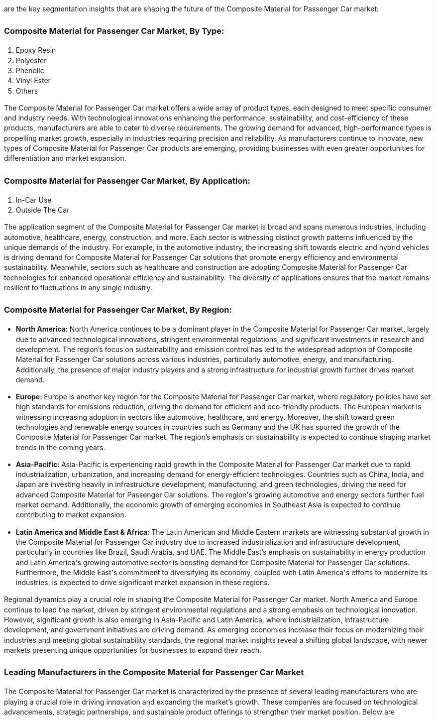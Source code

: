 are the key segmentation insights that are shaping the future of the Composite Material for Passenger Car market:</p><h3><strong>Composite Material for Passenger Car Market, By Type:<br /></strong></h3><ol><li>Epoxy Resin<li> Polyester<li> Phenolic<li> Vinyl Ester<li> Others</li></ol><p>The Composite Material for Passenger Car market offers a wide array of product types, each designed to meet specific consumer and industry needs. With technological innovations enhancing the performance, sustainability, and cost-efficiency of these products, manufacturers are able to cater to diverse requirements. The growing demand for advanced, high-performance types is propelling market growth, especially in industries requiring precision and reliability. As manufacturers continue to innovate, new types of Composite Material for Passenger Car products are emerging, providing businesses with even greater opportunities for differentiation and market expansion.</p><h3>Composite Material for Passenger Car Market,&nbsp;By Application:</h3><ol><li>In-Car Use<li> Outside The Car</li></ol><p>The application segment of the Composite Material for Passenger Car market is broad and spans numerous industries, including automotive, healthcare, energy, construction, and more. Each sector is witnessing distinct growth patterns influenced by the unique demands of the industry. For example, in the automotive industry, the increasing shift towards electric and hybrid vehicles is driving demand for Composite Material for Passenger Car solutions that promote energy efficiency and environmental sustainability. Meanwhile, sectors such as healthcare and construction are adopting Composite Material for Passenger Car technologies for enhanced operational efficiency and sustainability. The diversity of applications ensures that the market remains resilient to fluctuations in any single industry.</p><h3>Composite Material for Passenger Car Market, By Region:</h3><ul><li><p><strong>North America:&nbsp;</strong>North America continues to be a dominant player in the Composite Material for Passenger Car market, largely due to advanced technological innovations, stringent environmental regulations, and significant investments in research and development. The region&rsquo;s focus on sustainability and emission control has led to the widespread adoption of Composite Material for Passenger Car solutions across various industries, particularly automotive, energy, and manufacturing. Additionally, the presence of major industry players and a strong infrastructure for industrial growth further drives market demand.</p></li><li><p><strong><strong>Europe:&nbsp;</strong></strong>Europe is another key region for the Composite Material for Passenger Car market, where regulatory policies have set high standards for emissions reduction, driving the demand for efficient and eco-friendly products. The European market is witnessing increasing adoption in sectors like automotive, healthcare, and energy. Moreover, the shift toward green technologies and renewable energy sources in countries such as Germany and the UK has spurred the growth of the Composite Material for Passenger Car market. The region&rsquo;s emphasis on sustainability is expected to continue shaping market trends in the coming years.</p></li><li><p><strong><strong>Asia-Pacific:&nbsp;</strong></strong>Asia-Pacific is experiencing rapid growth in the Composite Material for Passenger Car market due to rapid industrialization, urbanization, and increasing demand for energy-efficient technologies. Countries such as China, India, and Japan are investing heavily in infrastructure development, manufacturing, and green technologies, driving the need for advanced Composite Material for Passenger Car solutions. The region's growing automotive and energy sectors further fuel market demand. Additionally, the economic growth of emerging economies in Southeast Asia is expected to continue contributing to market expansion.</p></li><li><p><strong><strong>Latin America and Middle East &amp; Africa:&nbsp;</strong></strong>The Latin American and Middle Eastern markets are witnessing substantial growth in the Composite Material for Passenger Car industry due to increased industrialization and infrastructure development, particularly in countries like Brazil, Saudi Arabia, and UAE. The Middle East&rsquo;s emphasis on sustainability in energy production and Latin America's growing automotive sector is boosting demand for Composite Material for Passenger Car solutions. Furthermore, the Middle East's commitment to diversifying its economy, coupled with Latin America's efforts to modernize its industries, is expected to drive significant market expansion in these regions.</p></li></ul><p>Regional dynamics play a crucial role in shaping the Composite Material for Passenger Car market. North America and Europe continue to lead the market, driven by stringent environmental regulations and a strong emphasis on technological innovation. However, significant growth is also emerging in Asia-Pacific and Latin America, where industrialization, infrastructure development, and government initiatives are driving demand. As emerging economies increase their focus on modernizing their industries and meeting global sustainability standards, the regional market insights reveal a shifting global landscape, with newer markets presenting unique opportunities for businesses to expand their reach.</p><h3><strong>Leading Manufacturers in the Composite Material for Passenger Car Market</strong></h3><p>The Composite Material for Passenger Car market is characterized by the presence of several leading manufacturers who are playing a crucial role in driving innovation and expanding the market&rsquo;s growth. These companies are focused on technological advancements, strategic partnerships, and sustainable product offerings to strengthen their market position. Below are